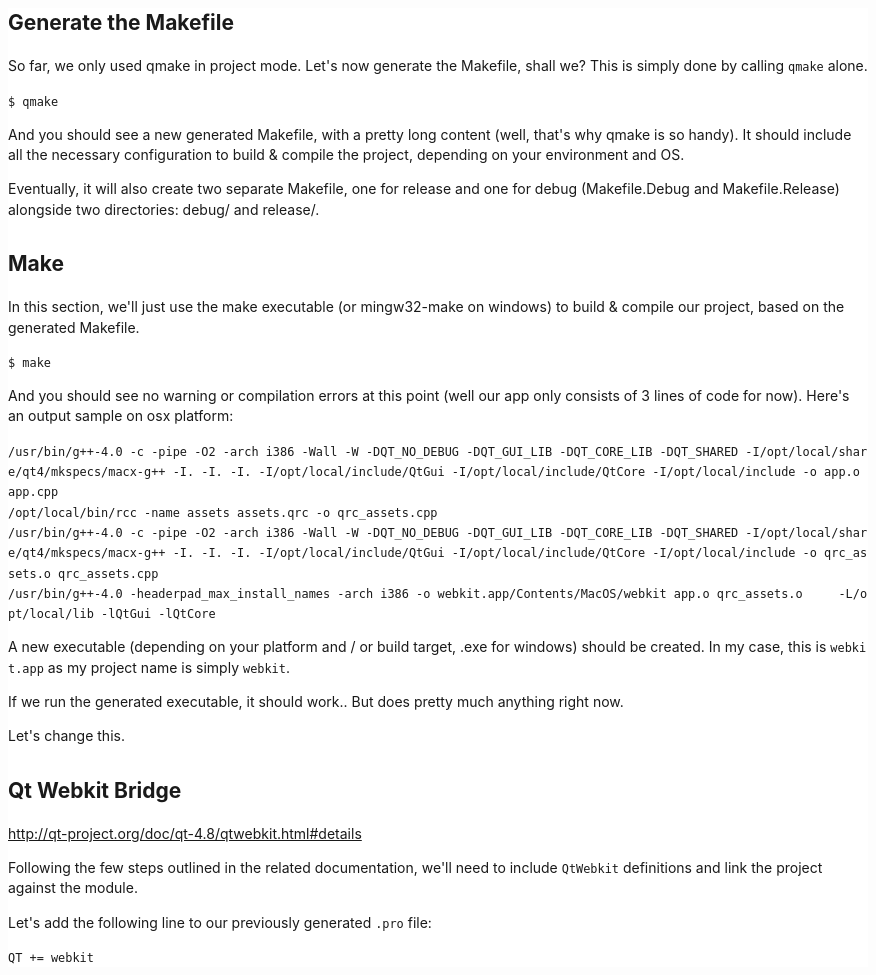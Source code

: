 Generate the Makefile
---------------------

So far, we only used qmake in project mode. Let's now generate the Makefile,
shall we? This is simply done by calling `qmake` alone.

    $ qmake

And you should see a new generated Makefile, with a pretty long content (well,
that's why qmake is so handy). It should include all the necessary
configuration to build & compile the project, depending on your environment
and OS.

Eventually, it will also create two separate Makefile, one for release and
one for debug (Makefile.Debug and Makefile.Release) alongside two directories:
debug/ and release/.

Make
----

In this section, we'll just use the make executable (or mingw32-make on
windows) to build & compile our project, based on the generated Makefile.

    $ make

And you should see no warning or compilation errors at this point (well our
app only consists of 3 lines of code for now). Here's an output sample on osx
platform:

    /usr/bin/g++-4.0 -c -pipe -O2 -arch i386 -Wall -W -DQT_NO_DEBUG -DQT_GUI_LIB -DQT_CORE_LIB -DQT_SHARED -I/opt/local/share/qt4/mkspecs/macx-g++ -I. -I. -I. -I/opt/local/include/QtGui -I/opt/local/include/QtCore -I/opt/local/include -o app.o app.cpp
    /opt/local/bin/rcc -name assets assets.qrc -o qrc_assets.cpp
    /usr/bin/g++-4.0 -c -pipe -O2 -arch i386 -Wall -W -DQT_NO_DEBUG -DQT_GUI_LIB -DQT_CORE_LIB -DQT_SHARED -I/opt/local/share/qt4/mkspecs/macx-g++ -I. -I. -I. -I/opt/local/include/QtGui -I/opt/local/include/QtCore -I/opt/local/include -o qrc_assets.o qrc_assets.cpp
    /usr/bin/g++-4.0 -headerpad_max_install_names -arch i386 -o webkit.app/Contents/MacOS/webkit app.o qrc_assets.o     -L/opt/local/lib -lQtGui -lQtCore

A new executable (depending on your platform and / or build target, .exe for
windows) should be created. In my case, this is `webkit.app` as my project name
is simply `webkit`.

If we run the generated executable, it should work.. But does pretty much anything right now.

Let's change this.

Qt Webkit Bridge
----------------

http://qt-project.org/doc/qt-4.8/qtwebkit.html#details

Following the few steps outlined in the related documentation, we'll need to
include `QtWebkit` definitions and link the project against the module.

Let's add the following line to our previously generated `.pro` file:

    QT += webkit
